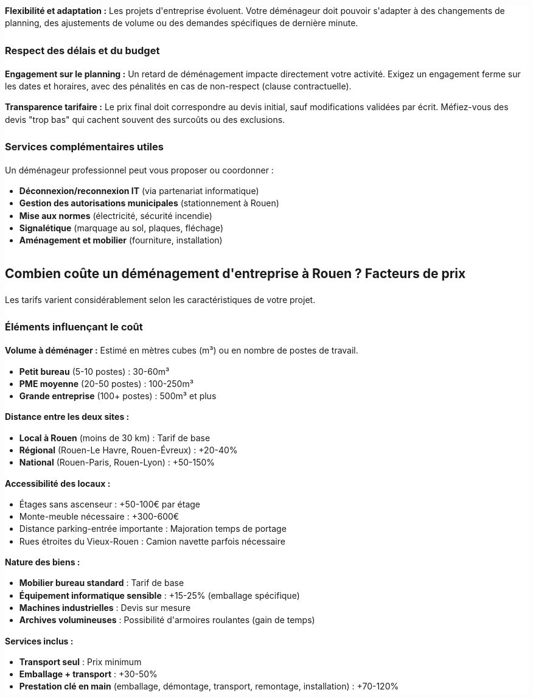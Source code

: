 **Flexibilité et adaptation :**
Les projets d'entreprise évoluent. Votre déménageur doit pouvoir s'adapter à des changements de planning, des ajustements de volume ou des demandes spécifiques de dernière minute.

### Respect des délais et du budget

**Engagement sur le planning :**
Un retard de déménagement impacte directement votre activité. Exigez un engagement ferme sur les dates et horaires, avec des pénalités en cas de non-respect (clause contractuelle).

**Transparence tarifaire :**
Le prix final doit correspondre au devis initial, sauf modifications validées par écrit. Méfiez-vous des devis "trop bas" qui cachent souvent des surcoûts ou des exclusions.

### Services complémentaires utiles

Un déménageur professionnel peut vous proposer ou coordonner :
- **Déconnexion/reconnexion IT** (via partenariat informatique)
- **Gestion des autorisations municipales** (stationnement à Rouen)
- **Mise aux normes** (électricité, sécurité incendie)
- **Signalétique** (marquage au sol, plaques, fléchage)
- **Aménagement et mobilier** (fourniture, installation)

## Combien coûte un déménagement d'entreprise à Rouen ? Facteurs de prix

Les tarifs varient considérablement selon les caractéristiques de votre projet.

### Éléments influençant le coût

**Volume à déménager :**
Estimé en mètres cubes (m³) ou en nombre de postes de travail.
- **Petit bureau** (5-10 postes) : 30-60m³
- **PME moyenne** (20-50 postes) : 100-250m³
- **Grande entreprise** (100+ postes) : 500m³ et plus

**Distance entre les deux sites :**
- **Local à Rouen** (moins de 30 km) : Tarif de base
- **Régional** (Rouen-Le Havre, Rouen-Évreux) : +20-40%
- **National** (Rouen-Paris, Rouen-Lyon) : +50-150%

**Accessibilité des locaux :**
- Étages sans ascenseur : +50-100€ par étage
- Monte-meuble nécessaire : +300-600€
- Distance parking-entrée importante : Majoration temps de portage
- Rues étroites du Vieux-Rouen : Camion navette parfois nécessaire

**Nature des biens :**
- **Mobilier bureau standard** : Tarif de base
- **Équipement informatique sensible** : +15-25% (emballage spécifique)
- **Machines industrielles** : Devis sur mesure
- **Archives volumineuses** : Possibilité d'armoires roulantes (gain de temps)

**Services inclus :**
- **Transport seul** : Prix minimum
- **Emballage + transport** : +30-50%
- **Prestation clé en main** (emballage, démontage, transport, remontage, installation) : +70-120%
